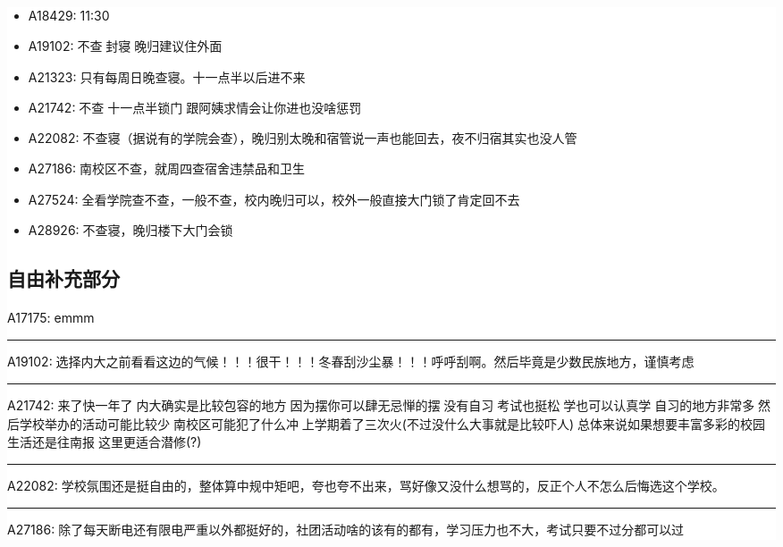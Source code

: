 - A18429: 11:30

- A19102: 不查 封寝 晚归建议住外面

- A21323: 只有每周日晚查寝。十一点半以后进不来

- A21742: 不查 十一点半锁门 跟阿姨求情会让你进也没啥惩罚

- A22082: 不查寝（据说有的学院会查），晚归别太晚和宿管说一声也能回去，夜不归宿其实也没人管

- A27186: 南校区不查，就周四查宿舍违禁品和卫生

- A27524: 全看学院查不查，一般不查，校内晚归可以，校外一般直接大门锁了肯定回不去

- A28926: 不查寝，晚归楼下大门会锁

## 自由补充部分

A17175: emmm

***

A19102: 选择内大之前看看这边的气候！！！很干！！！冬春刮沙尘暴！！！呼呼刮啊。然后毕竟是少数民族地方，谨慎考虑

***

A21742: 来了快一年了 内大确实是比较包容的地方 因为摆你可以肆无忌惮的摆 没有自习 考试也挺松 学也可以认真学 自习的地方非常多 然后学校举办的活动可能比较少  南校区可能犯了什么冲 上学期着了三次火(不过没什么大事就是比较吓人) 总体来说如果想要丰富多彩的校园生活还是往南报 这里更适合潜修(?)

***

A22082: 学校氛围还是挺自由的，整体算中规中矩吧，夸也夸不出来，骂好像又没什么想骂的，反正个人不怎么后悔选这个学校。

***

A27186: 除了每天断电还有限电严重以外都挺好的，社团活动啥的该有的都有，学习压力也不大，考试只要不过分都可以过